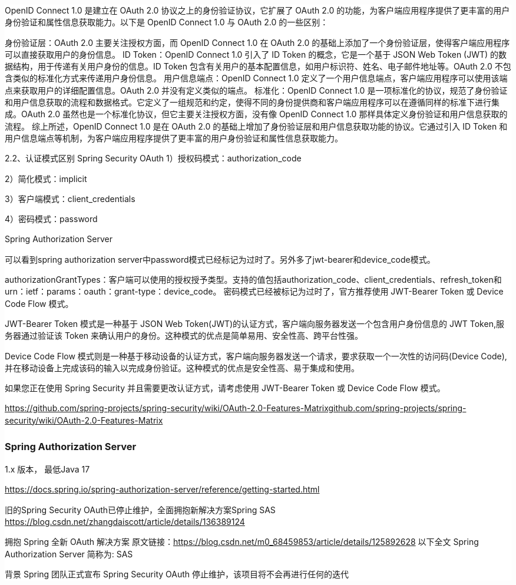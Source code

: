 OpenID Connect 1.0 是建立在 OAuth 2.0 协议之上的身份验证协议，它扩展了 OAuth 2.0 的功能，为客户端应用程序提供了更丰富的用户身份验证和属性信息获取能力。以下是 OpenID Connect 1.0 与 OAuth 2.0 的一些区别：

身份验证层：OAuth 2.0 主要关注授权方面，而 OpenID Connect 1.0 在 OAuth 2.0 的基础上添加了一个身份验证层，使得客户端应用程序可以直接获取用户的身份信息。
ID Token：OpenID Connect 1.0 引入了 ID Token 的概念，它是一个基于 JSON Web Token (JWT) 的数据结构，用于传递有关用户身份的信息。ID Token 包含有关用户的基本配置信息，如用户标识符、姓名、电子邮件地址等。OAuth 2.0 不包含类似的标准化方式来传递用户身份信息。
用户信息端点：OpenID Connect 1.0 定义了一个用户信息端点，客户端应用程序可以使用该端点来获取用户的详细配置信息。OAuth 2.0 并没有定义类似的端点。
标准化：OpenID Connect 1.0 是一项标准化的协议，规范了身份验证和用户信息获取的流程和数据格式。它定义了一组规范和约定，使得不同的身份提供商和客户端应用程序可以在遵循同样的标准下进行集成。OAuth 2.0 虽然也是一个标准化协议，但它主要关注授权方面，没有像 OpenID Connect 1.0 那样具体定义身份验证和用户信息获取的流程。
综上所述，OpenID Connect 1.0 是在 OAuth 2.0 的基础上增加了身份验证层和用户信息获取功能的协议。它通过引入 ID Token 和用户信息端点等机制，为客户端应用程序提供了更丰富的用户身份验证和属性信息获取能力。

2.2、认证模式区别
Spring Security OAuth
1）授权码模式：authorization_code

2）简化模式：implicit

3）客户端模式：client_credentials

4）密码模式：password

Spring Authorization Server


可以看到spring authorization server中password模式已经标记为过时了。另外多了jwt-bearer和device_code模式。



authorizationGrantTypes：客户端可以使用的授权授予类型。支持的值包括authorization_code、client_credentials、refresh_token和urn：ietf：params：oauth：grant-type：device_code。
密码模式已经被标记为过时了，官方推荐使用 JWT-Bearer Token 或 Device Code Flow 模式。

JWT-Bearer Token 模式是一种基于 JSON Web Token(JWT)的认证方式，客户端向服务器发送一个包含用户身份信息的 JWT Token,服务器通过验证该 Token 来确认用户的身份。这种模式的优点是简单易用、安全性高、跨平台性强。

Device Code Flow 模式则是一种基于移动设备的认证方式，客户端向服务器发送一个请求，要求获取一个一次性的访问码(Device Code),并在移动设备上完成该码的输入以完成身份验证。这种模式的优点是安全性高、易于集成和使用。

如果您正在使用 Spring Security 并且需要更改认证方式，请考虑使用 JWT-Bearer Token 或 Device Code Flow 模式。

https://github.com/spring-projects/spring-security/wiki/OAuth-2.0-Features-Matrix​github.com/spring-projects/spring-security/wiki/OAuth-2.0-Features-Matrix



### Spring Authorization Server
1.x 版本， 最低Java 17

https://docs.spring.io/spring-authorization-server/reference/getting-started.html

旧的Spring Security OAuth已停止维护，全面拥抱新解决方案Spring SAS
https://blog.csdn.net/zhangdaiscott/article/details/136389124


拥抱 Spring 全新 OAuth 解决方案  原文链接：https://blog.csdn.net/m0_68459853/article/details/125892628
 以下全文 Spring Authorization Server 简称为: SAS

背景
Spring 团队正式宣布 Spring Security OAuth 停止维护，该项目将不会再进行任何的迭代
